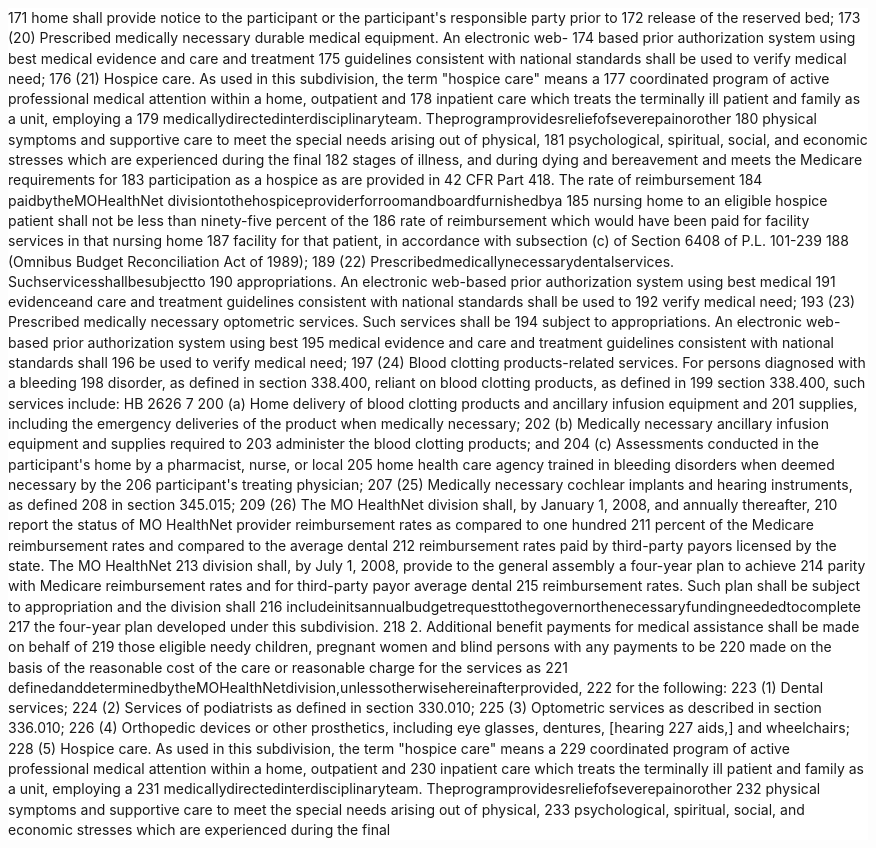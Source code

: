171 home shall provide notice to the participant or the participant's responsible party prior to
172 release of the reserved bed;
173 (20) Prescribed medically necessary durable medical equipment. An electronic web-
174 based prior authorization system using best medical evidence and care and treatment
175 guidelines consistent with national standards shall be used to verify medical need;
176 (21) Hospice care. As used in this subdivision, the term "hospice care" means a
177 coordinated program of active professional medical attention within a home, outpatient and
178 inpatient care which treats the terminally ill patient and family as a unit, employing a
179 medicallydirectedinterdisciplinaryteam. Theprogramprovidesreliefofseverepainorother
180 physical symptoms and supportive care to meet the special needs arising out of physical,
181 psychological, spiritual, social, and economic stresses which are experienced during the final
182 stages of illness, and during dying and bereavement and meets the Medicare requirements for
183 participation as a hospice as are provided in 42 CFR Part 418. The rate of reimbursement
184 paidbytheMOHealthNet divisiontothehospiceproviderforroomandboardfurnishedbya
185 nursing home to an eligible hospice patient shall not be less than ninety-five percent of the
186 rate of reimbursement which would have been paid for facility services in that nursing home
187 facility for that patient, in accordance with subsection (c) of Section 6408 of P.L. 101-239
188 (Omnibus Budget Reconciliation Act of 1989);
189 (22) Prescribedmedicallynecessarydentalservices. Suchservicesshallbesubjectto
190 appropriations. An electronic web-based prior authorization system using best medical
191 evidenceand care and treatment guidelines consistent with national standards shall be used to
192 verify medical need;
193 (23) Prescribed medically necessary optometric services. Such services shall be
194 subject to appropriations. An electronic web-based prior authorization system using best
195 medical evidence and care and treatment guidelines consistent with national standards shall
196 be used to verify medical need;
197 (24) Blood clotting products-related services. For persons diagnosed with a bleeding
198 disorder, as defined in section 338.400, reliant on blood clotting products, as defined in
199 section 338.400, such services include:
HB 2626 7
200 (a) Home delivery of blood clotting products and ancillary infusion equipment and
201 supplies, including the emergency deliveries of the product when medically necessary;
202 (b) Medically necessary ancillary infusion equipment and supplies required to
203 administer the blood clotting products; and
204 (c) Assessments conducted in the participant's home by a pharmacist, nurse, or local
205 home health care agency trained in bleeding disorders when deemed necessary by the
206 participant's treating physician;
207 (25) Medically necessary cochlear implants and hearing instruments, as defined
208 in section 345.015;
209 (26) The MO HealthNet division shall, by January 1, 2008, and annually thereafter,
210 report the status of MO HealthNet provider reimbursement rates as compared to one hundred
211 percent of the Medicare reimbursement rates and compared to the average dental
212 reimbursement rates paid by third-party payors licensed by the state. The MO HealthNet
213 division shall, by July 1, 2008, provide to the general assembly a four-year plan to achieve
214 parity with Medicare reimbursement rates and for third-party payor average dental
215 reimbursement rates. Such plan shall be subject to appropriation and the division shall
216 includeinitsannualbudgetrequesttothegovernorthenecessaryfundingneededtocomplete
217 the four-year plan developed under this subdivision.
218 2. Additional benefit payments for medical assistance shall be made on behalf of
219 those eligible needy children, pregnant women and blind persons with any payments to be
220 made on the basis of the reasonable cost of the care or reasonable charge for the services as
221 definedanddeterminedbytheMOHealthNetdivision,unlessotherwisehereinafterprovided,
222 for the following:
223 (1) Dental services;
224 (2) Services of podiatrists as defined in section 330.010;
225 (3) Optometric services as described in section 336.010;
226 (4) Orthopedic devices or other prosthetics, including eye glasses, dentures, [hearing
227 aids,] and wheelchairs;
228 (5) Hospice care. As used in this subdivision, the term "hospice care" means a
229 coordinated program of active professional medical attention within a home, outpatient and
230 inpatient care which treats the terminally ill patient and family as a unit, employing a
231 medicallydirectedinterdisciplinaryteam. Theprogramprovidesreliefofseverepainorother
232 physical symptoms and supportive care to meet the special needs arising out of physical,
233 psychological, spiritual, social, and economic stresses which are experienced during the final